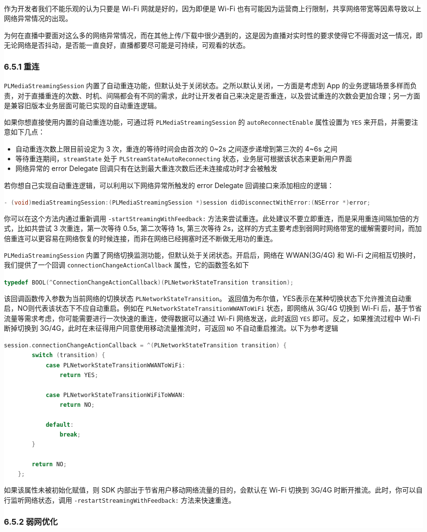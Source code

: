 作为开发者我们不能乐观的认为只要是 Wi-Fi 网就是好的，因为即便是 Wi-Fi 也有可能因为运营商上行限制，共享网络带宽等因素导致以上网络异常情况的出现。

为何在直播中要面对这么多的网络异常情况，而在其他上传/下载中很少遇到的，这是因为直播对实时性的要求使得它不得面对这一情况，即无论网络是否抖动，是否能一直良好，直播都要尽可能是可持续，可观看的状态。

<a id="6.5.1"></a>
### 6.5.1 重连

`PLMediaStreamingSession` 内置了自动重连功能，但默认处于关闭状态。之所以默认关闭，一方面是考虑到 App 的业务逻辑场景多样而负责，对于直播重连的次数、时机、间隔都会有不同的需求，此时让开发者自己来决定是否重连，以及尝试重连的次数会更加合理；另一方面是兼容旧版本业务层面可能已实现的自动重连逻辑。

如果你想直接使用内置的自动重连功能，可通过将 `PLMediaStreamingSession` 的 `autoReconnectEnable` 属性设置为 `YES` 来开启，并需要注意如下几点：

- 自动重连次数上限目前设定为 3 次，重连的等待时间会由首次的 0~2s 之间逐步递增到第三次的 4~6s 之间
- 等待重连期间，`streamState` 处于 `PLStreamStateAutoReconnecting` 状态，业务层可根据该状态来更新用户界面
- 网络异常的 error Delegate 回调只有在达到最大重连次数后还未连接成功时才会被触发

若你想自己实现自动重连逻辑，可以利用以下网络异常所触发的 error Delegate 回调接口来添加相应的逻辑：

``` Objective-C
- (void)mediaStreamingSession:(PLMediaStreamingSession *)session didDisconnectWithError:(NSError *)error;
```

你可以在这个方法内通过重新调用 `-startStreamingWithFeedback:` 方法来尝试重连。此处建议不要立即重连，而是采用重连间隔加倍的方式，比如共尝试 3 次重连，第一次等待 0.5s, 第二次等待 1s, 第三次等待 2s，这样的方式主要考虑到弱网时网络带宽的缓解需要时间，而加倍重连可以更容易在网络恢复的时候连接，而非在网络已经拥塞时还不断做无用功的重连。

`PLMediaStreamingSession` 内置了网络切换监测功能，但默认处于关闭状态。开启后，网络在 WWAN(3G/4G) 和 Wi-Fi 之间相互切换时，我们提供了一个回调 `connectionChangeActionCallback` 属性，它的函数签名如下

``` Objective-C
typedef BOOL(^ConnectionChangeActionCallback)(PLNetworkStateTransition transition);
```

该回调函数传入参数为当前网络的切换状态 `PLNetworkStateTransition`。 返回值为布尔值，YES表示在某种切换状态下允许推流自动重启，NO则代表该状态下不应自动重启。例如在 `PLNetworkStateTransitionWWANToWiFi` 状态，即网络从 3G/4G 切换到 Wi-Fi 后，基于节省流量等需求考虑，你可能需要进行一次快速的重连，使得数据可以通过 Wi-Fi 网络发送，此时返回 `YES` 即可。反之，如果推流过程中 Wi-Fi 断掉切换到 3G/4G，此时在未征得用户同意使用移动流量推流时，可返回 `NO` 不自动重启推流。以下为参考逻辑

``` Objective-C
session.connectionChangeActionCallback = ^(PLNetworkStateTransition transition) {
        switch (transition) {
            case PLNetworkStateTransitionWWANToWiFi:
                return YES;
                
            case PLNetworkStateTransitionWiFiToWWAN:
                return NO;
                
            default:
                break;
        }
        
        return NO;
    };
```

如果该属性未被初始化赋值，则 SDK 内部出于节省用户移动网络流量的目的，会默认在 Wi-Fi 切换到 3G/4G 时断开推流。此时，你可以自行监听网络状态，调用 `-restartStreamingWithFeedback:` 方法来快速重连。

<a id="6.5.2"></a>
### 6.5.2 弱网优化
